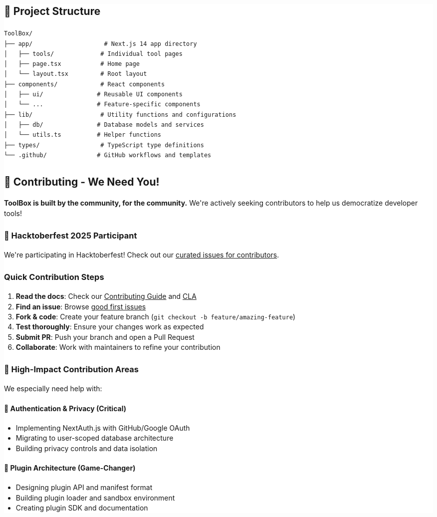 ## 📁 Project Structure

```
ToolBox/
├── app/                    # Next.js 14 app directory
│   ├── tools/             # Individual tool pages
│   ├── page.tsx           # Home page
│   └── layout.tsx         # Root layout
├── components/            # React components
│   ├── ui/               # Reusable UI components
│   └── ...               # Feature-specific components
├── lib/                   # Utility functions and configurations
│   ├── db/               # Database models and services
│   └── utils.ts          # Helper functions
├── types/                 # TypeScript type definitions
└── .github/              # GitHub workflows and templates
```

## 🤝 Contributing - We Need You!

**ToolBox is built by the community, for the community.** We're actively seeking contributors to help us democratize developer tools!

### 🎃 Hacktoberfest 2025 Participant

We're participating in Hacktoberfest! Check out our [curated issues for contributors](https://github.com/rishabh3562/ToolBox/labels/hacktoberfest).

### Quick Contribution Steps

1. **Read the docs**: Check our [Contributing Guide](CONTRIBUTING.md) and [CLA](CLA.md)
2. **Find an issue**: Browse [good first issues](https://github.com/rishabh3562/ToolBox/labels/good%20first%20issue)
3. **Fork & code**: Create your feature branch (`git checkout -b feature/amazing-feature`)
4. **Test thoroughly**: Ensure your changes work as expected
5. **Submit PR**: Push your branch and open a Pull Request
6. **Collaborate**: Work with maintainers to refine your contribution

### 🎯 High-Impact Contribution Areas

We especially need help with:

#### 🔐 **Authentication & Privacy** (Critical)

- Implementing NextAuth.js with GitHub/Google OAuth
- Migrating to user-scoped database architecture
- Building privacy controls and data isolation

#### 🔌 **Plugin Architecture** (Game-Changer)

- Designing plugin API and manifest format
- Building plugin loader and sandbox environment
- Creating plugin SDK and documentation
